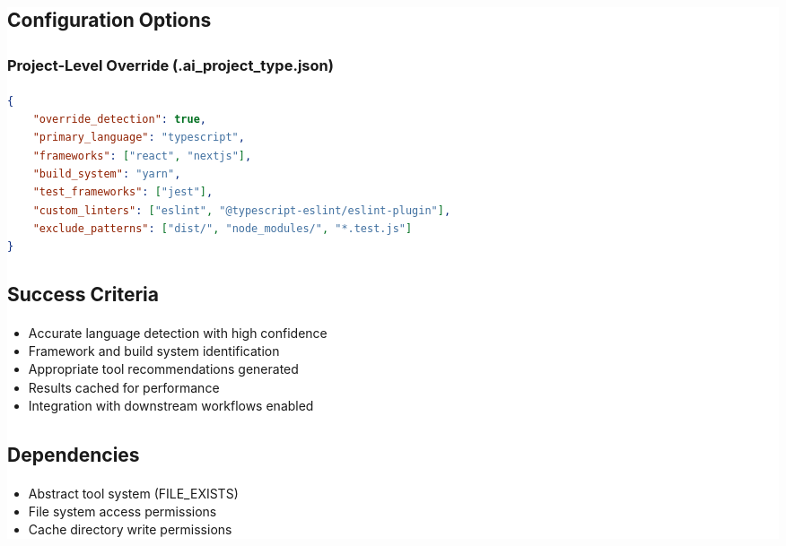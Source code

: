 ## Configuration Options

### Project-Level Override (.ai_project_type.json)
```json
{
    "override_detection": true,
    "primary_language": "typescript",
    "frameworks": ["react", "nextjs"],
    "build_system": "yarn",
    "test_frameworks": ["jest"],
    "custom_linters": ["eslint", "@typescript-eslint/eslint-plugin"],
    "exclude_patterns": ["dist/", "node_modules/", "*.test.js"]
}
```

## Success Criteria
- Accurate language detection with high confidence
- Framework and build system identification
- Appropriate tool recommendations generated
- Results cached for performance
- Integration with downstream workflows enabled

## Dependencies
- Abstract tool system (FILE_EXISTS)
- File system access permissions
- Cache directory write permissions